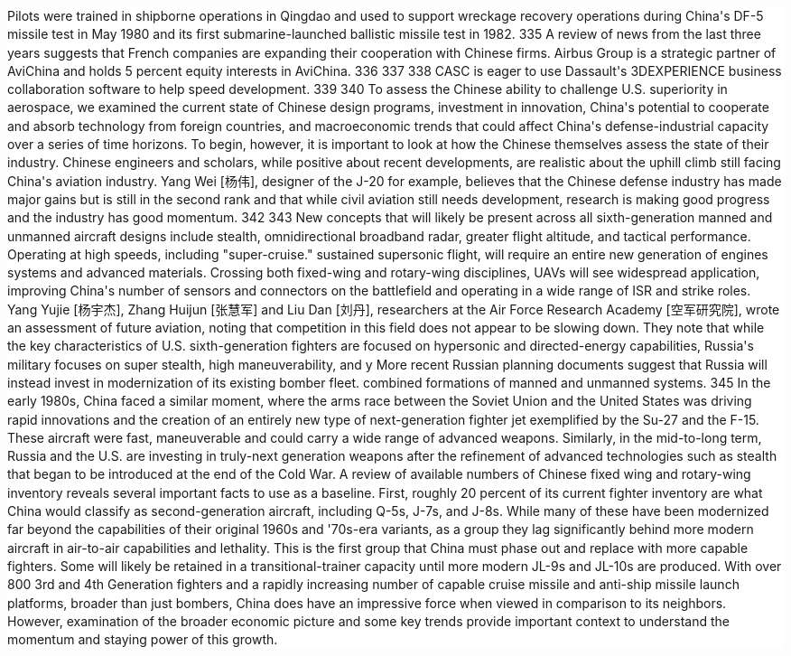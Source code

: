 Pilots were trained in shipborne operations in Qingdao and used to support wreckage recovery operations during China's DF-5 missile test in May 1980 and its first submarine-launched ballistic missile test in 1982. 
335
A review of news from the last three years suggests that French companies are expanding their cooperation with Chinese firms. Airbus Group is a strategic partner of AviChina and holds 5 percent equity interests in AviChina. 
336
337
338
CASC is eager to use Dassault's 3DEXPERIENCE business collaboration software to help speed development. 
339
340
To assess the Chinese ability to challenge U.S. superiority in aerospace, we examined the current state of Chinese design programs, investment in innovation, China's potential to cooperate and absorb technology from foreign countries, and macroeconomic trends that could affect China's defense-industrial capacity over a series of time horizons. To begin, however, it is important to look at how the Chinese themselves assess the state of their industry.
Chinese engineers and scholars, while positive about recent developments, are realistic about the uphill climb still facing China's aviation industry. Yang Wei [杨伟], designer of the J-20 for example, believes that the Chinese defense industry has made major gains but is still in the second rank and that while civil aviation still needs development, research is making good progress and the industry has good momentum. 
342
343
New concepts that will likely be present across all sixth-generation manned and unmanned aircraft designs include stealth, omnidirectional broadband radar, greater flight altitude, and tactical performance. Operating at high speeds, including "super-cruise." sustained supersonic flight, will require an entire new generation of engines systems and advanced materials.
Crossing both fixed-wing and rotary-wing disciplines, UAVs will see widespread application, improving China's number of sensors and connectors on the battlefield and operating in a wide range of ISR and strike roles.
Yang Yujie [杨宇杰], Zhang Huijun [张慧军] and Liu Dan [刘丹], researchers at the Air Force Research Academy [空军研究院], wrote an assessment of future aviation, noting that competition in this field does not appear to be slowing down. They note that while the key characteristics of U.S. sixth-generation fighters are focused on hypersonic and directed-energy capabilities, Russia's military focuses on super stealth, high maneuverability, and y More recent Russian planning documents suggest that Russia will instead invest in modernization of its existing bomber fleet.
combined formations of manned and unmanned systems. 
345
In the early 1980s, China faced a similar moment, where the arms race between the Soviet Union and the United States was driving rapid innovations and the creation of an entirely new type of next-generation fighter jet exemplified by the Su-27 and the F-15. These aircraft were fast, maneuverable and could carry a wide range of advanced weapons. Similarly, in the mid-to-long term, Russia and the U.S. are investing in truly-next generation weapons after the refinement of advanced technologies such as stealth that began to be introduced at the end of the Cold War.
A review of available numbers of Chinese fixed wing and rotary-wing inventory reveals several important facts to use as a baseline. First, roughly 20 percent of its current fighter inventory are what China would classify as second-generation aircraft, including Q-5s, J-7s, and J-8s. While many of these have been modernized far beyond the capabilities of their original 1960s and '70s-era variants, as a group they lag significantly behind more modern aircraft in air-to-air capabilities and lethality. This is the first group that China must phase out and replace with more capable fighters. Some will likely be retained in a transitional-trainer capacity until more modern JL-9s and JL-10s are produced.
With over 800 3rd and 4th Generation fighters and a rapidly increasing number of capable cruise missile and anti-ship missile launch platforms, broader than just bombers, China does have an impressive force when viewed in comparison to its neighbors. However, examination of the broader economic picture and some key trends provide important context to understand the momentum and staying power of this growth.